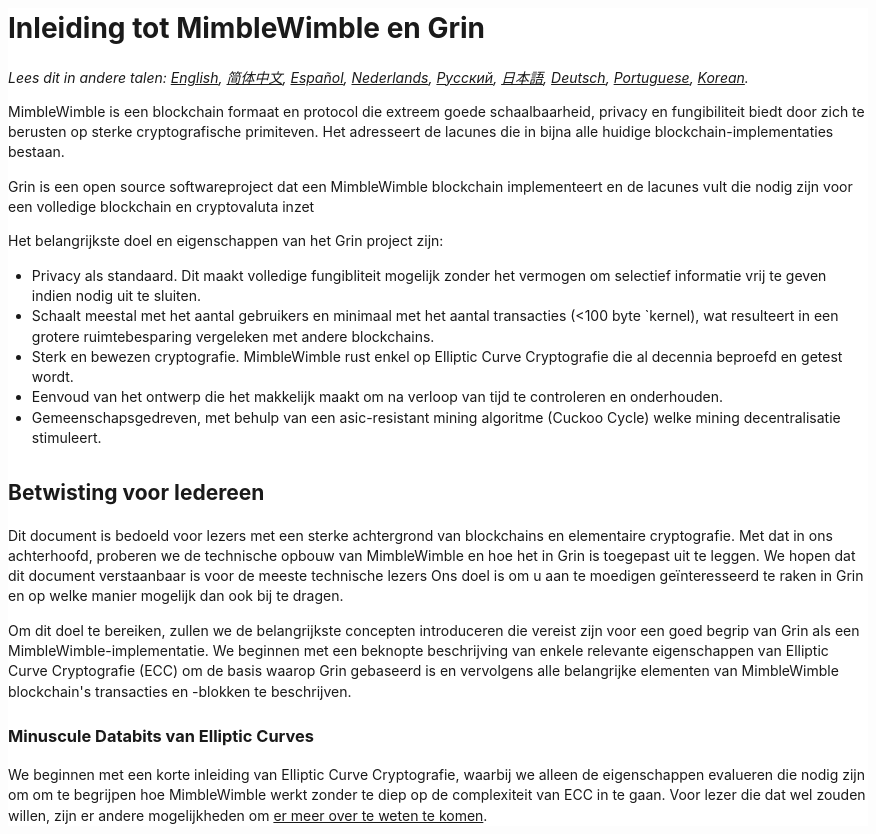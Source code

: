 # Inleiding tot MimbleWimble en Grin

*Lees dit in andere talen: [English](intro.md), [简体中文](intro_ZH-CN.md), [Español](intro_ES.md), [Nederlands](intro_NL.md), [Русский](intro_RU.md), [日本語](intro_JP.md), [Deutsch](intro_DE.md), [Portuguese](intro_PT-BR.md), [Korean](intro_KR.md).*

MimbleWimble is een blockchain formaat en protocol die extreem goede schaalbaarheid, privacy en fungibiliteit biedt door zich te berusten op sterke cryptografische primiteven. Het adresseert de lacunes die in bijna alle huidige blockchain-implementaties bestaan.

Grin is een open source softwareproject dat een MimbleWimble blockchain
implementeert en de lacunes vult die nodig zijn voor een
volledige blockchain en
cryptovaluta inzet

Het belangrijkste doel en eigenschappen van het Grin project zijn:

* Privacy als standaard. Dit maakt volledige fungibliteit mogelijk zonder
  het vermogen om selectief informatie vrij te geven indien nodig uit te sluiten.
* Schaalt meestal met het aantal gebruikers en minimaal met het aantal transacties
  (<100 byte `kernel), wat resulteert in een grotere ruimtebesparing
  vergeleken met andere blockchains.
* Sterk en bewezen cryptografie. MimbleWimble rust enkel op Elliptic Curve
  Cryptografie die al decennia beproefd en getest wordt.
* Eenvoud van het ontwerp die het makkelijk maakt om na verloop van tijd te
  controleren en onderhouden.
* Gemeenschapsgedreven, met behulp van een asic-resistant mining algoritme
  (Cuckoo Cycle) welke mining decentralisatie stimuleert.
  
## Betwisting voor Iedereen

Dit document is bedoeld voor lezers met een sterke achtergrond
van blockchains en elementaire cryptografie. Met dat in ons achterhoofd, proberen we
de technische opbouw van MimbleWimble en hoe het in Grin is toegepast uit te leggen.
We hopen dat dit document verstaanbaar is voor de meeste technische lezers
Ons doel is om u aan te moedigen geïnteresseerd te raken in Grin en
op welke manier mogelijk dan ook bij te dragen.

Om dit doel te bereiken, zullen we de belangrijkste concepten introduceren die vereist
zijn voor een goed begrip van Grin als een MimbleWimble-implementatie. We beginnen met een beknopte beschrijving
van enkele relevante eigenschappen van Elliptic Curve Cryptografie (ECC) om de basis
waarop Grin gebaseerd is en vervolgens alle belangrijke elementen van
MimbleWimble blockchain's transacties en -blokken te beschrijven.

### Minuscule Databits van Elliptic Curves

We beginnen met een korte inleiding van Elliptic Curve Cryptografie, waarbij we alleen
de eigenschappen evalueren die nodig zijn om om te begrijpen hoe
MimbleWimble werkt zonder te diep op de complexiteit van ECC in te gaan.
Voor lezer die dat wel zouden willen, zijn er andere mogelijkheden om
[er meer over te weten te komen](http://andrea.corbellini.name/2015/05/17/elliptic-curve-cryptography-a-gentle-introduction/).
